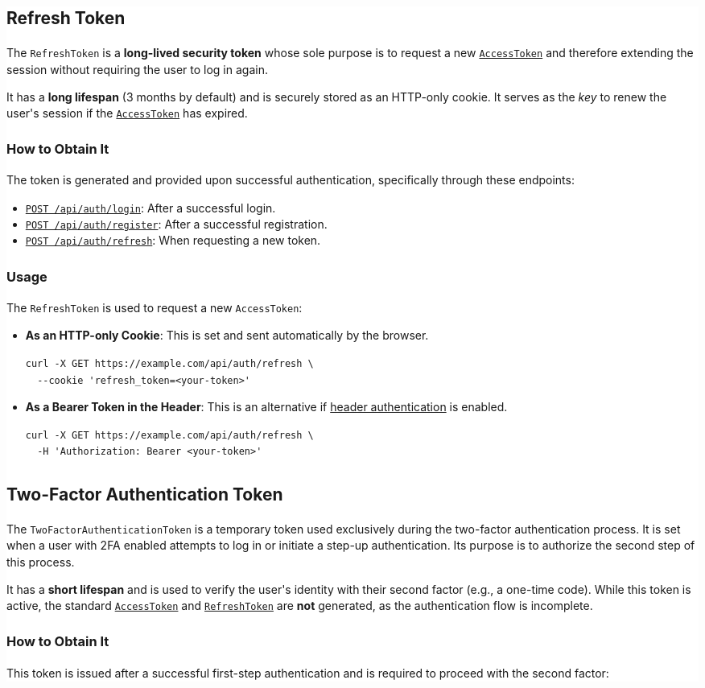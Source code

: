 ## Refresh Token

The `RefreshToken` is a **long-lived security token** whose sole purpose is 
to request a new [`AccessToken`](#access-token) and therefore extending the session 
without requiring the user to log in again.

It has a **long lifespan** (3 months by default) and is securely stored as an HTTP-only cookie. 
It serves as the *key* to renew the user's session if the [`AccessToken`](#access-token) has expired.

### How to Obtain It

The token is generated and provided upon successful authentication, specifically through these endpoints:

* [`POST /api/auth/login`](../../api/login.api.mdx): After a successful login.
* [`POST /api/auth/register`](../../api/register.api.mdx): After a successful registration.
* [`POST /api/auth/refresh`](../../api/refresh-access-token.api.mdx): When requesting a new token.

### Usage

The `RefreshToken` is used to request a new `AccessToken`:

* **As an HTTP-only Cookie**: This is set and sent automatically by the browser.
    ```shell
    curl -X GET https://example.com/api/auth/refresh \
      --cookie 'refresh_token=<your-token>'
    ```
* **As a Bearer Token in the Header**: This is an alternative if [header authentication](./securing-endpoints#header-authentication) is enabled.
    ```shell
    curl -X GET https://example.com/api/auth/refresh \
      -H 'Authorization: Bearer <your-token>'
    ```

## Two-Factor Authentication Token

The `TwoFactorAuthenticationToken` is a temporary token used exclusively during the two-factor authentication process. 
It is set when a user with 2FA enabled attempts to log in or initiate a step-up authentication. 
Its purpose is to authorize the second step of this process.

It has a **short lifespan** and is used to verify the user's identity with their second factor (e.g., a one-time code). 
While this token is active, the standard [`AccessToken`](#access-token) and [`RefreshToken`](#refresh-token) are **not** generated, 
as the authentication flow is incomplete.

### How to Obtain It

This token is issued after a successful first-step authentication and is required to proceed with the second factor:

